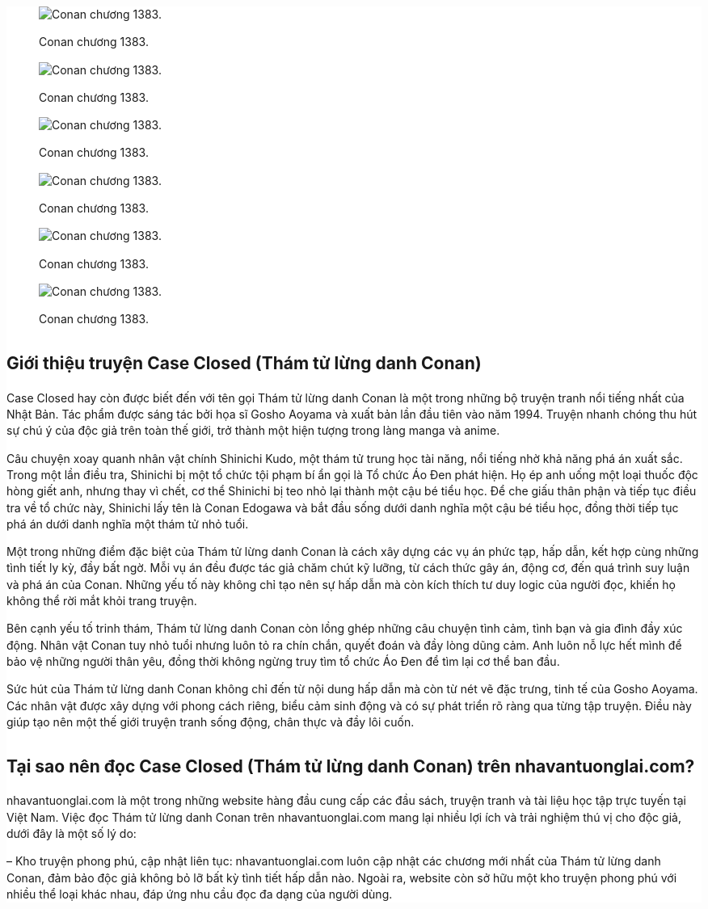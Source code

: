 <figure><img src="https://data.nhavantuonglai.com/image/manga/gosho-aoyama-case-closed-1383-13.jpg" alt="Conan chương 1383." title="Conan chương 1383." height=100% width=100%><figcaption></p>Conan chương 1383.</p></figcaption></figure>

<figure><img src="https://data.nhavantuonglai.com/image/manga/gosho-aoyama-case-closed-1383-14.jpg" alt="Conan chương 1383." title="Conan chương 1383." height=100% width=100%><figcaption></p>Conan chương 1383.</p></figcaption></figure>

<figure><img src="https://data.nhavantuonglai.com/image/manga/gosho-aoyama-case-closed-1383-15.jpg" alt="Conan chương 1383." title="Conan chương 1383." height=100% width=100%><figcaption></p>Conan chương 1383.</p></figcaption></figure>

<figure><img src="https://data.nhavantuonglai.com/image/manga/gosho-aoyama-case-closed-1383-16.jpg" alt="Conan chương 1383." title="Conan chương 1383." height=100% width=100%><figcaption></p>Conan chương 1383.</p></figcaption></figure>

<figure><img src="https://data.nhavantuonglai.com/image/manga/gosho-aoyama-case-closed-1383-17.jpg" alt="Conan chương 1383." title="Conan chương 1383." height=100% width=100%><figcaption></p>Conan chương 1383.</p></figcaption></figure>

<figure><img src="https://data.nhavantuonglai.com/image/manga/gosho-aoyama-case-closed-1383-18.jpg" alt="Conan chương 1383." title="Conan chương 1383." height=100% width=100%><figcaption></p>Conan chương 1383.</p></figcaption></figure>

## Giới thiệu truyện Case Closed (Thám tử lừng danh Conan)

Case Closed hay còn được biết đến với tên gọi Thám tử lừng danh Conan là một trong những bộ truyện tranh nổi tiếng nhất của Nhật Bản. Tác phẩm được sáng tác bởi họa sĩ Gosho Aoyama và xuất bản lần đầu tiên vào năm 1994. Truyện nhanh chóng thu hút sự chú ý của độc giả trên toàn thế giới, trở thành một hiện tượng trong làng manga và anime.

Câu chuyện xoay quanh nhân vật chính Shinichi Kudo, một thám tử trung học tài năng, nổi tiếng nhờ khả năng phá án xuất sắc. Trong một lần điều tra, Shinichi bị một tổ chức tội phạm bí ẩn gọi là Tổ chức Áo Đen phát hiện. Họ ép anh uống một loại thuốc độc hòng giết anh, nhưng thay vì chết, cơ thể Shinichi bị teo nhỏ lại thành một cậu bé tiểu học. Để che giấu thân phận và tiếp tục điều tra về tổ chức này, Shinichi lấy tên là Conan Edogawa và bắt đầu sống dưới danh nghĩa một cậu bé tiểu học, đồng thời tiếp tục phá án dưới danh nghĩa một thám tử nhỏ tuổi.

Một trong những điểm đặc biệt của Thám tử lừng danh Conan là cách xây dựng các vụ án phức tạp, hấp dẫn, kết hợp cùng những tình tiết ly kỳ, đầy bất ngờ. Mỗi vụ án đều được tác giả chăm chút kỹ lưỡng, từ cách thức gây án, động cơ, đến quá trình suy luận và phá án của Conan. Những yếu tố này không chỉ tạo nên sự hấp dẫn mà còn kích thích tư duy logic của người đọc, khiến họ không thể rời mắt khỏi trang truyện.

Bên cạnh yếu tố trinh thám, Thám tử lừng danh Conan còn lồng ghép những câu chuyện tình cảm, tình bạn và gia đình đầy xúc động. Nhân vật Conan tuy nhỏ tuổi nhưng luôn tỏ ra chín chắn, quyết đoán và đầy lòng dũng cảm. Anh luôn nỗ lực hết mình để bảo vệ những người thân yêu, đồng thời không ngừng truy tìm tổ chức Áo Đen để tìm lại cơ thể ban đầu.

Sức hút của Thám tử lừng danh Conan không chỉ đến từ nội dung hấp dẫn mà còn từ nét vẽ đặc trưng, tinh tế của Gosho Aoyama. Các nhân vật được xây dựng với phong cách riêng, biểu cảm sinh động và có sự phát triển rõ ràng qua từng tập truyện. Điều này giúp tạo nên một thế giới truyện tranh sống động, chân thực và đầy lôi cuốn.

## Tại sao nên đọc Case Closed (Thám tử lừng danh Conan) trên nhavantuonglai.com?

nhavantuonglai.com là một trong những website hàng đầu cung cấp các đầu sách, truyện tranh và tài liệu học tập trực tuyến tại Việt Nam. Việc đọc Thám tử lừng danh Conan trên nhavantuonglai.com mang lại nhiều lợi ích và trải nghiệm thú vị cho độc giả, dưới đây là một số lý do:

– Kho truyện phong phú, cập nhật liên tục: nhavantuonglai.com luôn cập nhật các chương mới nhất của Thám tử lừng danh Conan, đảm bảo độc giả không bỏ lỡ bất kỳ tình tiết hấp dẫn nào. Ngoài ra, website còn sở hữu một kho truyện phong phú với nhiều thể loại khác nhau, đáp ứng nhu cầu đọc đa dạng của người dùng.
